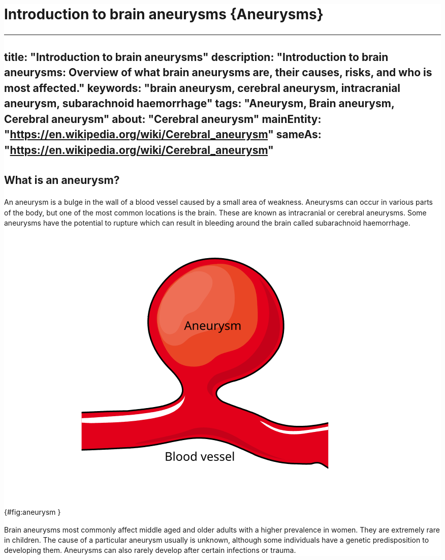 #  Introduction to brain aneurysms {Aneurysms}
---
title: "Introduction to brain aneurysms"
description: "Introduction to brain aneurysms: Overview of what brain aneurysms are, their causes, risks, and who is most affected."
keywords: "brain aneurysm, cerebral aneurysm, intracranial aneurysm, subarachnoid haemorrhage"
tags: "Aneurysm, Brain aneurysm, Cerebral aneurysm"
about: "Cerebral aneurysm"
mainEntity: "https://en.wikipedia.org/wiki/Cerebral_aneurysm"
sameAs: "https://en.wikipedia.org/wiki/Cerebral_aneurysm"
---

## What is an aneurysm?

An aneurysm is a bulge in the wall of a blood vessel caused by a small area of weakness. Aneurysms can occur in various parts of the body, but one of the most common locations is the brain. These are known as intracranial or cerebral aneurysms. Some aneurysms have the potential to rupture which can result in bleeding around the brain called subarachnoid haemorrhage.

![Illustration of a cerebral aneurysm. ](img/aneurysm.svg){#fig:aneurysm }

Brain aneurysms most commonly affect middle aged and older adults with a higher prevalence in women. They are extremely rare in children. The cause of a particular aneurysm usually is unknown, although some individuals have a genetic predisposition to developing them. Aneurysms can also rarely develop after certain infections or trauma.
